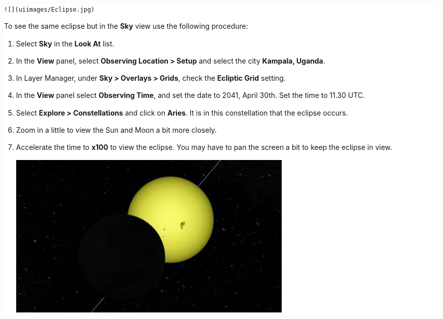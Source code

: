     ![](uiimages/Eclipse.jpg)

To see the same eclipse but in the **Sky** view use the following procedure:

1. Select **Sky** in the **Look At** list.
2. In the **View** panel, select **Observing Location &gt; Setup** and select the city **Kampala, Uganda**.
3. In Layer Manager, under **Sky &gt; Overlays &gt; Grids**, check the **Ecliptic Grid** setting.
4. In the **View** panel select **Observing Time**, and set the date to 2041, April 30th. Set the time to 11.30 UTC.
5. Select **Explore &gt; Constellations** and click on **Aries**. It is in this constellation that the eclipse occurs.
6. Zoom in a little to view the Sun and Moon a bit more closely.
7. Accelerate the time to **x100** to view the eclipse. You may have to pan the screen a bit to keep the eclipse in view.

   ![](uiimages/PartialEclipse.jpg)  